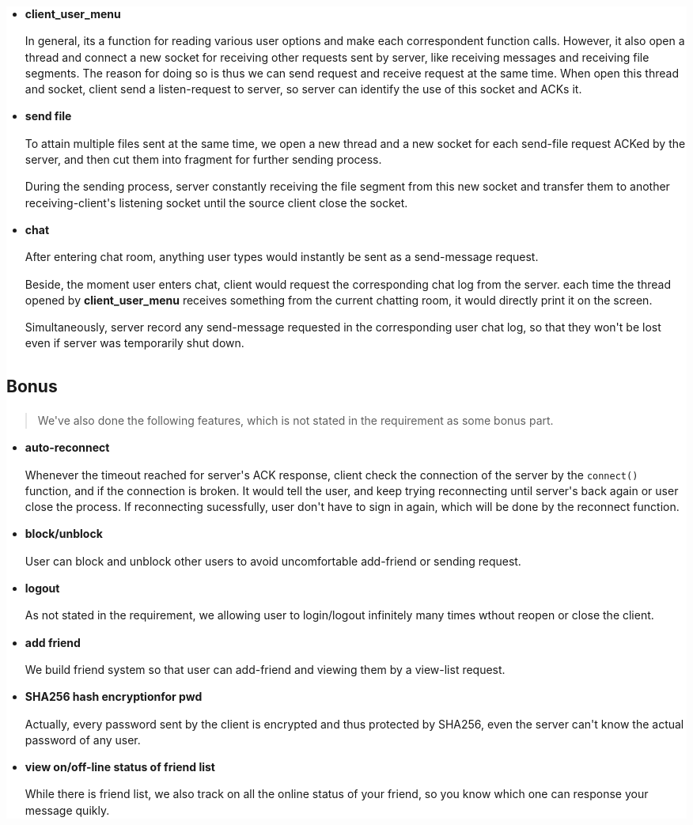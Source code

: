 - **client_user_menu**

  In general, its a function for reading various user options and make each correspondent function calls. However, it also open a thread and connect a new socket for receiving other requests sent by server, like receiving messages and receiving file segments. The reason for doing so is thus we can send request and receive request at the same time. When open this thread and socket, client send a listen-request to server, so server can identify the use of this  socket and ACKs it.

- **send file**

  To attain multiple files sent at the same time, we open a new thread  and a new socket for each send-file request ACKed by the server, and then cut them into fragment for further sending process.

  During the sending process, server constantly receiving the file segment from this new socket and transfer them to another receiving-client's listening socket until the source client close the socket.

- **chat**

  After entering chat room, anything user types would instantly be sent as a send-message request.

  Beside, the moment user enters chat, client would request the corresponding chat log from the server. each time the thread opened by **client_user_menu** receives something from the current chatting room, it would directly print it on the screen.

  Simultaneously, server record any send-message requested in the corresponding user chat log, so that they won't be lost even if server was temporarily shut down.

<div style="page-break-after: always;"></div> 

## Bonus

> We've also done the following features, which is not stated in the requirement as some bonus part.

- **auto-reconnect**

  Whenever the timeout reached for server's ACK response, client check the connection of the server by the `connect()` function, and if the connection is broken. It would tell the user, and keep trying reconnecting until server's back again or user close the process. If reconnecting sucessfully, user don't have to sign in again, which will be done by the reconnect function.

- **block/unblock**

  User can block and unblock other users to avoid uncomfortable add-friend or sending request.

- **logout**

  As not stated in the requirement, we allowing user to login/logout infinitely many times wthout reopen or close the client.

- **add friend**

  We build friend system so that user can add-friend and viewing them by a view-list request.

- **SHA256 hash encryptionfor pwd**

  Actually, every password sent by the client is encrypted and thus protected by SHA256, even the server can't know the actual password of any user.

- **view on/off-line status of friend list**

  While there is friend list, we also track on all the online status of your friend, so you know which one can response your message quikly.
